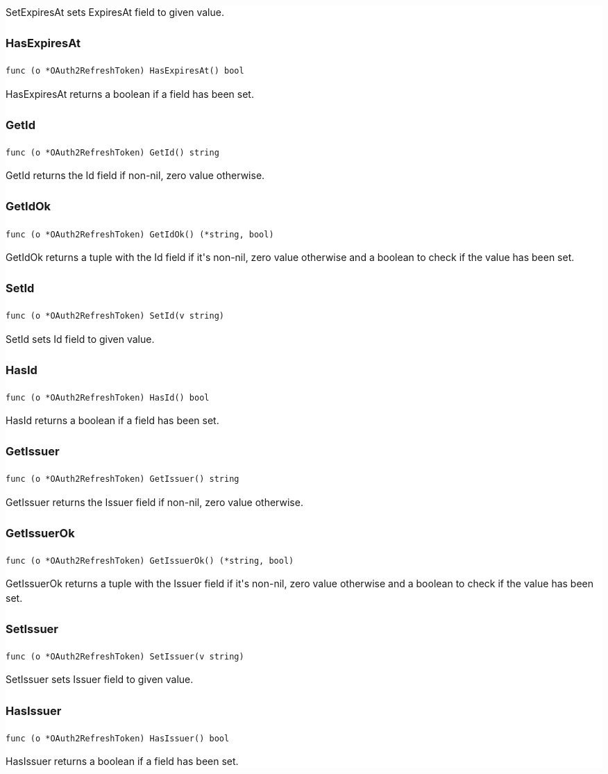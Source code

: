 SetExpiresAt sets ExpiresAt field to given value.

### HasExpiresAt

`func (o *OAuth2RefreshToken) HasExpiresAt() bool`

HasExpiresAt returns a boolean if a field has been set.

### GetId

`func (o *OAuth2RefreshToken) GetId() string`

GetId returns the Id field if non-nil, zero value otherwise.

### GetIdOk

`func (o *OAuth2RefreshToken) GetIdOk() (*string, bool)`

GetIdOk returns a tuple with the Id field if it's non-nil, zero value otherwise
and a boolean to check if the value has been set.

### SetId

`func (o *OAuth2RefreshToken) SetId(v string)`

SetId sets Id field to given value.

### HasId

`func (o *OAuth2RefreshToken) HasId() bool`

HasId returns a boolean if a field has been set.

### GetIssuer

`func (o *OAuth2RefreshToken) GetIssuer() string`

GetIssuer returns the Issuer field if non-nil, zero value otherwise.

### GetIssuerOk

`func (o *OAuth2RefreshToken) GetIssuerOk() (*string, bool)`

GetIssuerOk returns a tuple with the Issuer field if it's non-nil, zero value otherwise
and a boolean to check if the value has been set.

### SetIssuer

`func (o *OAuth2RefreshToken) SetIssuer(v string)`

SetIssuer sets Issuer field to given value.

### HasIssuer

`func (o *OAuth2RefreshToken) HasIssuer() bool`

HasIssuer returns a boolean if a field has been set.
